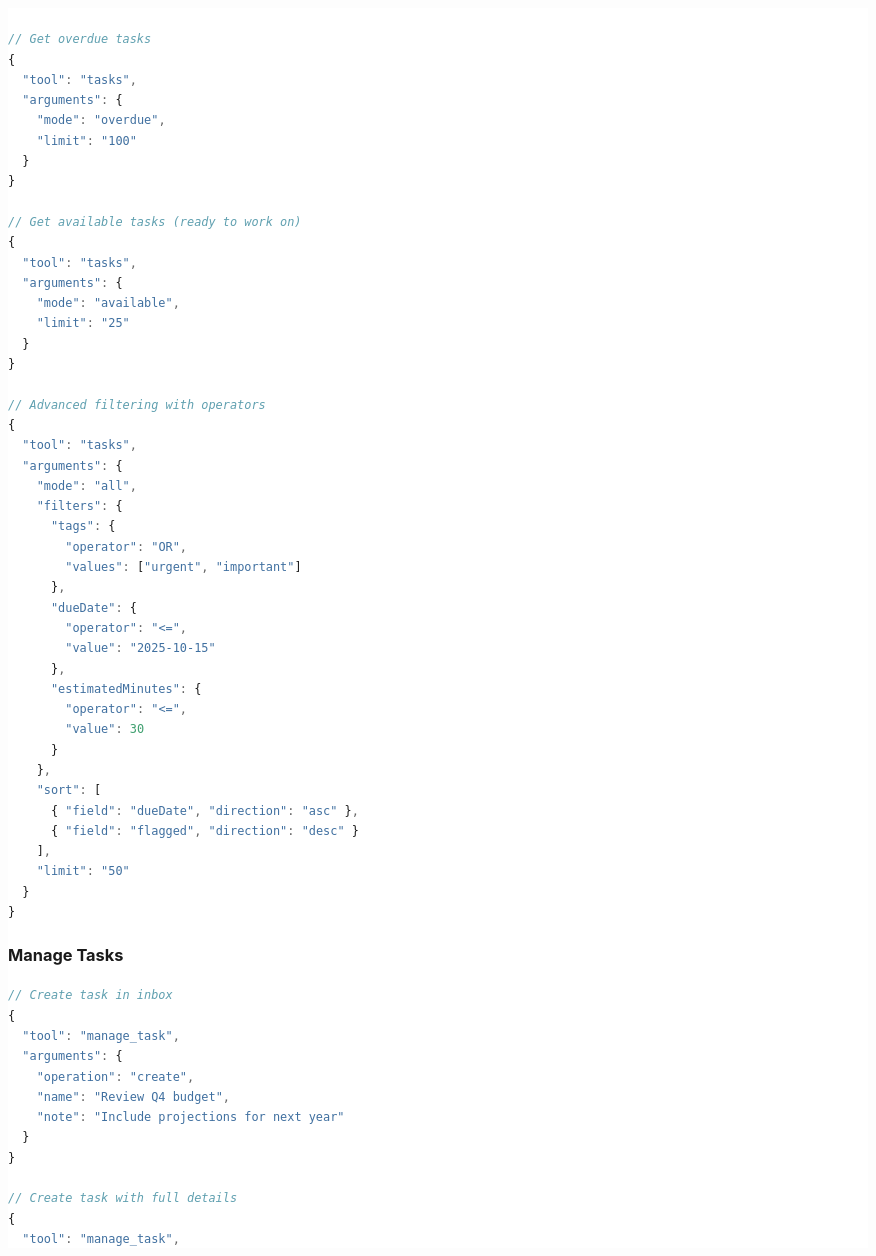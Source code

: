 ```javascript

// Get overdue tasks
{
  "tool": "tasks",
  "arguments": {
    "mode": "overdue",
    "limit": "100"
  }
}

// Get available tasks (ready to work on)
{
  "tool": "tasks",
  "arguments": {
    "mode": "available",
    "limit": "25"
  }
}

// Advanced filtering with operators
{
  "tool": "tasks",
  "arguments": {
    "mode": "all",
    "filters": {
      "tags": {
        "operator": "OR",
        "values": ["urgent", "important"]
      },
      "dueDate": {
        "operator": "<=",
        "value": "2025-10-15"
      },
      "estimatedMinutes": {
        "operator": "<=",
        "value": 30
      }
    },
    "sort": [
      { "field": "dueDate", "direction": "asc" },
      { "field": "flagged", "direction": "desc" }
    ],
    "limit": "50"
  }
}
```

### Manage Tasks

```javascript
// Create task in inbox
{
  "tool": "manage_task",
  "arguments": {
    "operation": "create",
    "name": "Review Q4 budget",
    "note": "Include projections for next year"
  }
}

// Create task with full details
{
  "tool": "manage_task",
```